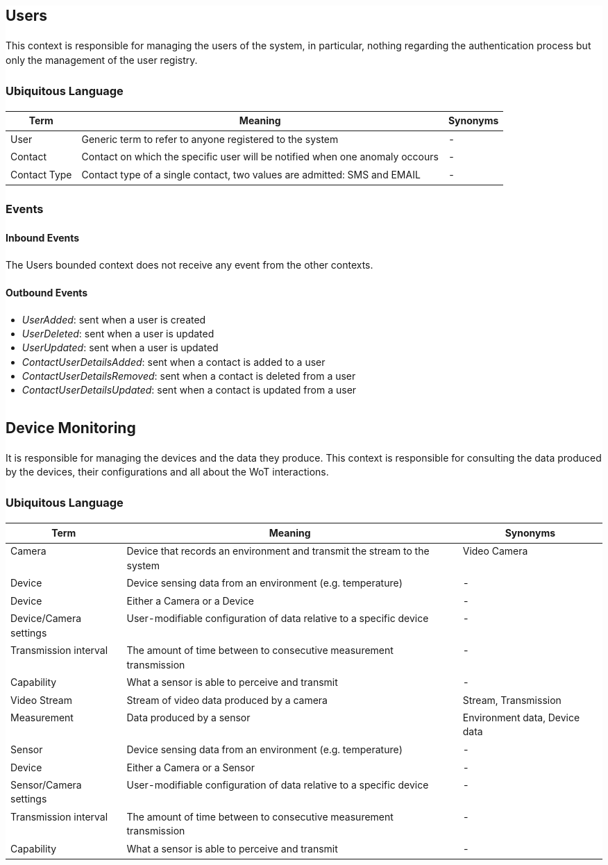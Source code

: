 ## Users

This context is responsible for managing the users of the system,
in particular, nothing regarding the authentication process but only the management of the user registry.

### Ubiquitous Language

| Term         | Meaning                                                                      | Synonyms |
|--------------|------------------------------------------------------------------------------|----------|
| User         | Generic term to refer to anyone registered to the system                     | -        |
| Contact      | Contact on which the specific user will be notified when one anomaly occours | -        |
| Contact Type | Contact type of a single contact, two values are admitted: SMS and EMAIL     | -        |

### Events

#### Inbound Events

The Users bounded context does not receive any event from the other contexts.

#### Outbound Events

- *UserAdded*: sent when a user is created
- *UserDeleted*: sent when a user is updated
- *UserUpdated*: sent when a user is updated
- *ContactUserDetailsAdded*: sent when a contact is added to a user
- *ContactUserDetailsRemoved*: sent when a contact is deleted from a user
- *ContactUserDetailsUpdated*: sent when a contact is updated from a user

## Device Monitoring

It is responsible for managing the devices and the data they produce.
This context is responsible for consulting the data produced by the devices,
their configurations and all about the WoT interactions.

### Ubiquitous Language

| Term                   | Meaning                                                                     | Synonyms                      |
|------------------------|-----------------------------------------------------------------------------|-------------------------------|
| Camera                 | Device that records an environment and transmit the stream to the system    | Video Camera                  |
| Device                 | Device sensing data from an environment (e.g. temperature)                  | -                             |
| Device                 | Either a Camera or a Device                                                 | -                             |
| Device/Camera settings | User-modifiable configuration of data relative to a specific device         | -                             |
| Transmission interval  | The amount of time between to consecutive measurement transmission          | -                             |
| Capability             | What a sensor is able to perceive and transmit                              | -                             |
| Video Stream           | Stream of video data produced by a camera                                   | Stream, Transmission          |
| Measurement            | Data produced by a sensor                                                   | Environment data, Device data |
| Sensor                 | Device sensing data from an environment (e.g. temperature)                  | -                             |
| Device                 | Either a Camera or a Sensor                                                 | -                             |
| Sensor/Camera settings | User-modifiable configuration of data relative to a specific device         | -                             |
| Transmission interval  | The amount of time between to consecutive measurement transmission          | -                             |
| Capability             | What a sensor is able to perceive and transmit                              | -                             |